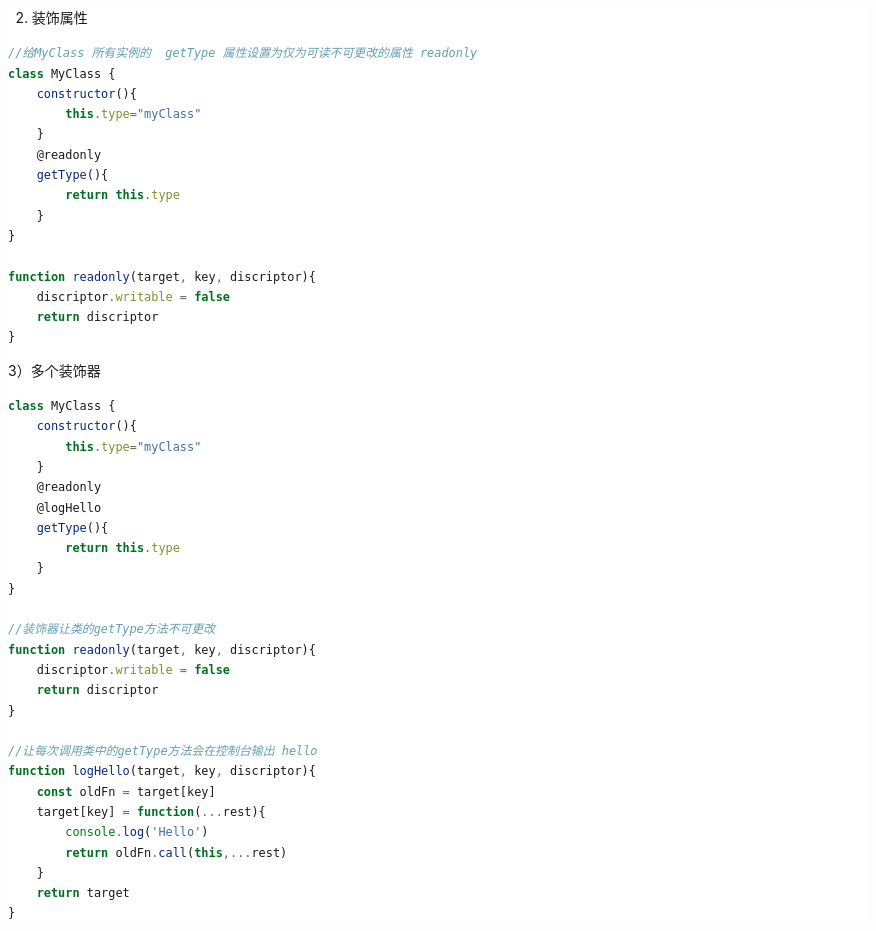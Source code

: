 

2) 装饰属性

```js
//给MyClass 所有实例的  getType 属性设置为仅为可读不可更改的属性 readonly
class MyClass {
	constructor(){
		this.type="myClass"
	}
	@readonly
	getType(){
		return this.type
	}
}

function readonly(target, key, discriptor){
	discriptor.writable = false
	return discriptor
}
```



3）多个装饰器

```js
class MyClass {
	constructor(){
		this.type="myClass"
	}
	@readonly
	@logHello
	getType(){
		return this.type
	}
}

//装饰器让类的getType方法不可更改
function readonly(target, key, discriptor){
	discriptor.writable = false
	return discriptor
}

//让每次调用类中的getType方法会在控制台输出 hello
function logHello(target, key, discriptor){
	const oldFn = target[key]
    target[key] = function(...rest){
        console.log('Hello')
        return oldFn.call(this,...rest)
    }
    return target
}
```
